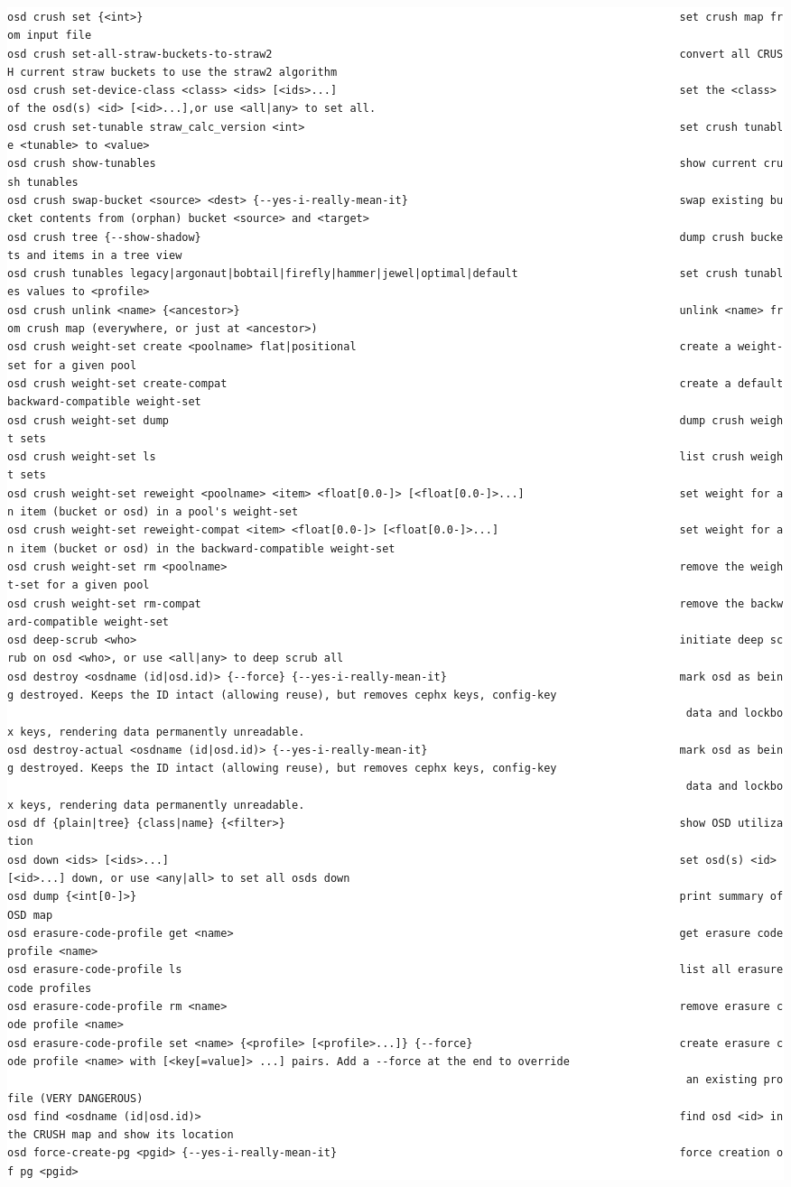     osd crush set {<int>}                                                                                   set crush map from input file
    osd crush set-all-straw-buckets-to-straw2                                                               convert all CRUSH current straw buckets to use the straw2 algorithm
    osd crush set-device-class <class> <ids> [<ids>...]                                                     set the <class> of the osd(s) <id> [<id>...],or use <all|any> to set all.
    osd crush set-tunable straw_calc_version <int>                                                          set crush tunable <tunable> to <value>
    osd crush show-tunables                                                                                 show current crush tunables
    osd crush swap-bucket <source> <dest> {--yes-i-really-mean-it}                                          swap existing bucket contents from (orphan) bucket <source> and <target>
    osd crush tree {--show-shadow}                                                                          dump crush buckets and items in a tree view
    osd crush tunables legacy|argonaut|bobtail|firefly|hammer|jewel|optimal|default                         set crush tunables values to <profile>
    osd crush unlink <name> {<ancestor>}                                                                    unlink <name> from crush map (everywhere, or just at <ancestor>)
    osd crush weight-set create <poolname> flat|positional                                                  create a weight-set for a given pool
    osd crush weight-set create-compat                                                                      create a default backward-compatible weight-set
    osd crush weight-set dump                                                                               dump crush weight sets
    osd crush weight-set ls                                                                                 list crush weight sets
    osd crush weight-set reweight <poolname> <item> <float[0.0-]> [<float[0.0-]>...]                        set weight for an item (bucket or osd) in a pool's weight-set
    osd crush weight-set reweight-compat <item> <float[0.0-]> [<float[0.0-]>...]                            set weight for an item (bucket or osd) in the backward-compatible weight-set
    osd crush weight-set rm <poolname>                                                                      remove the weight-set for a given pool
    osd crush weight-set rm-compat                                                                          remove the backward-compatible weight-set
    osd deep-scrub <who>                                                                                    initiate deep scrub on osd <who>, or use <all|any> to deep scrub all
    osd destroy <osdname (id|osd.id)> {--force} {--yes-i-really-mean-it}                                    mark osd as being destroyed. Keeps the ID intact (allowing reuse), but removes cephx keys, config-key
                                                                                                             data and lockbox keys, rendering data permanently unreadable.
    osd destroy-actual <osdname (id|osd.id)> {--yes-i-really-mean-it}                                       mark osd as being destroyed. Keeps the ID intact (allowing reuse), but removes cephx keys, config-key
                                                                                                             data and lockbox keys, rendering data permanently unreadable.
    osd df {plain|tree} {class|name} {<filter>}                                                             show OSD utilization
    osd down <ids> [<ids>...]                                                                               set osd(s) <id> [<id>...] down, or use <any|all> to set all osds down
    osd dump {<int[0-]>}                                                                                    print summary of OSD map
    osd erasure-code-profile get <name>                                                                     get erasure code profile <name>
    osd erasure-code-profile ls                                                                             list all erasure code profiles
    osd erasure-code-profile rm <name>                                                                      remove erasure code profile <name>
    osd erasure-code-profile set <name> {<profile> [<profile>...]} {--force}                                create erasure code profile <name> with [<key[=value]> ...] pairs. Add a --force at the end to override
                                                                                                             an existing profile (VERY DANGEROUS)
    osd find <osdname (id|osd.id)>                                                                          find osd <id> in the CRUSH map and show its location
    osd force-create-pg <pgid> {--yes-i-really-mean-it}                                                     force creation of pg <pgid>